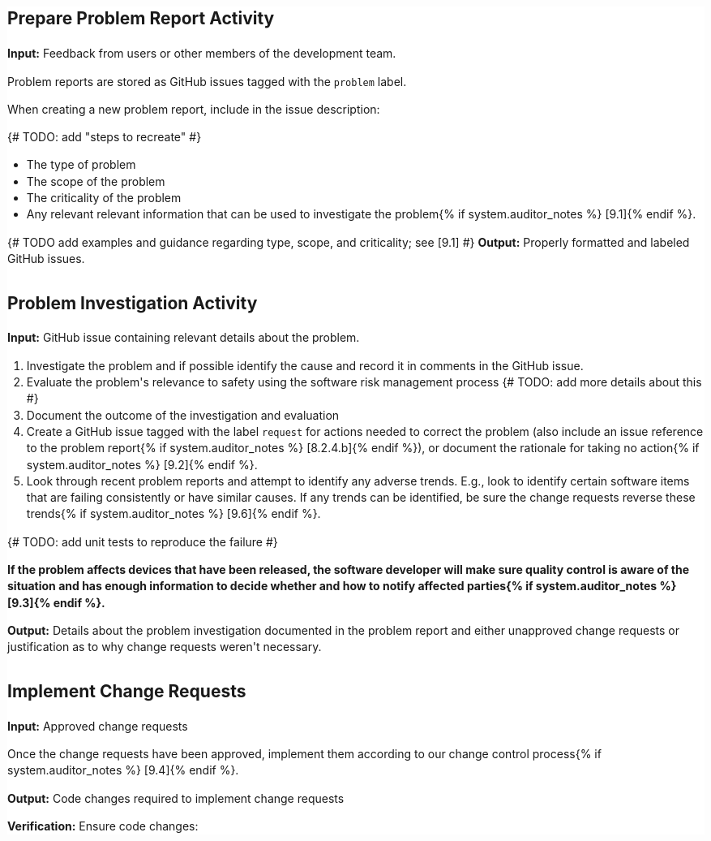 ## Prepare Problem Report Activity

**Input:** Feedback from users or other members of the development team.

Problem reports are stored as GitHub issues tagged with the `problem` label.

When creating a new problem report, include in the issue description:

{# TODO: add "steps to recreate" #}
- The type of problem
- The scope of the problem
- The criticality of the problem
- Any relevant relevant information that can be used to investigate the problem{% if system.auditor_notes %} [9.1]{% endif %}.

{# TODO add examples and guidance regarding type, scope, and criticality; see [9.1] #}
**Output:** Properly formatted and labeled GitHub issues.

## Problem Investigation Activity

**Input:** GitHub issue containing relevant details about the problem.

1. Investigate the problem and if possible identify the cause and record it in comments in the GitHub issue.
2. Evaluate the problem's relevance to safety using the software risk management process {# TODO: add more details about this #}
3. Document the outcome of the investigation and evaluation
4. Create a GitHub issue tagged with the label `request` for actions needed to correct the problem (also include an issue reference to the problem report{% if system.auditor_notes %} [8.2.4.b]{% endif %}), or document the rationale for taking no action{% if system.auditor_notes %} [9.2]{% endif %}.
5. Look through recent problem reports and attempt to identify any adverse trends.  E.g., look to identify certain software items that are failing consistently or have similar causes.  If any trends can be identified, be sure the change requests reverse these trends{% if system.auditor_notes %} [9.6]{% endif %}.

{# TODO: add unit tests to reproduce the failure #}

**If the problem affects devices that have been released, the software developer will make sure quality control is aware of the situation and has enough information to decide whether and how to notify affected parties{% if system.auditor_notes %} [9.3]{% endif %}.**

**Output:** Details about the problem investigation documented in the problem report and either unapproved change requests or justification as to why change requests weren't necessary.

## Implement Change Requests

**Input:** Approved change requests

Once the change requests have been approved, implement them according to our change control process{% if system.auditor_notes %} [9.4]{% endif %}.

**Output:** Code changes required to implement change requests

**Verification:** Ensure code changes:
